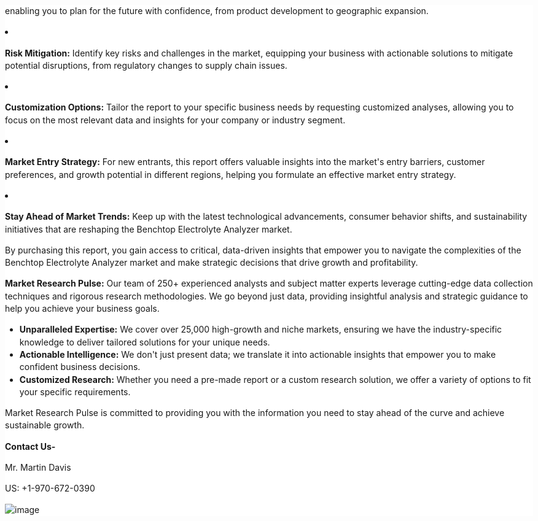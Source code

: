 enabling you to plan for the future with confidence, from product development to geographic expansion.</p></li><li><p><strong>Risk Mitigation:</strong> Identify key risks and challenges in the market, equipping your business with actionable solutions to mitigate potential disruptions, from regulatory changes to supply chain issues.</p></li><li><p><strong>Customization Options:</strong> Tailor the report to your specific business needs by requesting customized analyses, allowing you to focus on the most relevant data and insights for your company or industry segment.</p></li><li><p><strong>Market Entry Strategy:</strong> For new entrants, this report offers valuable insights into the market's entry barriers, customer preferences, and growth potential in different regions, helping you formulate an effective market entry strategy.</p></li><li><p><strong>Stay Ahead of Market Trends:</strong> Keep up with the latest technological advancements, consumer behavior shifts, and sustainability initiatives that are reshaping the Benchtop Electrolyte Analyzer market.</p></li></ol><p>By purchasing this report, you gain access to critical, data-driven insights that empower you to navigate the complexities of the Benchtop Electrolyte Analyzer market and make strategic decisions that drive growth and profitability.</p><p><strong>Market Research Pulse:</strong>&nbsp;Our team of 250+ experienced analysts and subject matter experts leverage cutting-edge data collection techniques and rigorous research methodologies. We go beyond just data, providing insightful analysis and strategic guidance to help you achieve your business goals.</p><ul><li><strong>Unparalleled Expertise:</strong>&nbsp;We cover over 25,000 high-growth and niche markets, ensuring we have the industry-specific knowledge to deliver tailored solutions for your unique needs.</li><li><strong>Actionable Intelligence:</strong>&nbsp;We don't just present data; we translate it into actionable insights that empower you to make confident business decisions.</li><li><strong>Customized Research:</strong>&nbsp;Whether you need a pre-made report or a custom research solution, we offer a variety of options to fit your specific requirements.</li></ul><p>Market Research Pulse is committed to providing you with the information you need to stay ahead of the curve and achieve sustainable growth.</p><p><strong>Contact Us-</strong></p><p>Mr. Martin Davis</p><p>US: +1-970-672-0390</p>
![image](https://github.com/user-attachments/assets/e82e0cd9-3cd1-48a0-9d2b-6f96e32df74e)
